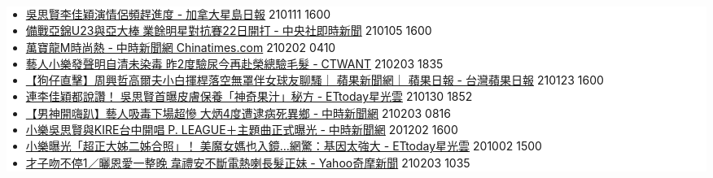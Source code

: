 - [吳思賢李佳穎演情侶頻趕進度 - 加拿大星島日報](https://www.singtao.ca/4711196/2021-01-11/post-%E5%90%B3%E6%80%9D%E8%B3%A2%E6%9D%8E%E4%BD%B3%E7%A9%8E%E6%BC%94%E6%83%85%E4%BE%B6-%E9%A0%BB%E8%B6%95%E9%80%B2%E5%BA%A6/ "吳思賢李佳穎演情侶頻趕進度 - 加拿大星島日報") 210111 1600
- [備戰亞錦U23與亞大棒 業餘明星對抗賽22日開打 - 中央社即時新聞](https://www.cna.com.tw/news/aspt/202101050304.aspx "備戰亞錦U23與亞大棒 業餘明星對抗賽22日開打 - 中央社即時新聞") 210105 1600
- [萬寶龍M時尚熱 - 中時新聞網 Chinatimes.com](https://www.chinatimes.com/newspapers/20210202000606-260113 "萬寶龍M時尚熱 - 中時新聞網 Chinatimes.com") 210202 0410
- [藝人小樂發聲明自清未染毒 昨2度驗尿今再赴榮總驗毛髮 - CTWANT](https://www.ctwant.com/article/100315 "藝人小樂發聲明自清未染毒 昨2度驗尿今再赴榮總驗毛髮 - CTWANT") 210203 1835
- [【狗仔直擊】周興哲高爾夫小白揮桿落空無罩伴女球友聊騷｜ 蘋果新聞網｜ 蘋果日報 - 台灣蘋果日報](https://tw.appledaily.com/entertainment/20210123/CINZS7LQQJCLDL6KLJNOW4ZWUY/ "【狗仔直擊】周興哲高爾夫小白揮桿落空無罩伴女球友聊騷｜ 蘋果新聞網｜ 蘋果日報 - 台灣蘋果日報") 210123 1600
- [連李佳穎都說讚！ 吳思賢首曝皮膚保養「神奇果汁」秘方 - ETtoday星光雲](https://star.ettoday.net/news/1910845 "連李佳穎都說讚！ 吳思賢首曝皮膚保養「神奇果汁」秘方 - ETtoday星光雲") 210130 1852
- [【男神開嗨趴】藝人吸毒下場超慘 大炳4度遭逮病死異鄉 - 中時新聞網](https://www.chinatimes.com/realtimenews/20210203000780-260402 "【男神開嗨趴】藝人吸毒下場超慘 大炳4度遭逮病死異鄉 - 中時新聞網") 210203 0816
- [小樂吳思賢與KIRE台中開唱 P. LEAGUE＋主題曲正式曝光 - 中時新聞網](https://www.chinatimes.com/realtimenews/20201202006554-260404 "小樂吳思賢與KIRE台中開唱 P. LEAGUE＋主題曲正式曝光 - 中時新聞網") 201202 1600
- [小樂曝光「超正大姊二姊合照」！ 美魔女媽也入鏡…網驚：基因太強大 - ETtoday星光雲](https://star.ettoday.net/news/1823177 "小樂曝光「超正大姊二姊合照」！ 美魔女媽也入鏡…網驚：基因太強大 - ETtoday星光雲") 201002 1500
- [才子吻不停1／曬恩愛一整晚 韋禮安不斷電熱喇長髮正妹 - Yahoo奇摩新聞](https://tw.news.yahoo.com/%E6%89%8D%E5%AD%90%E5%90%BB%E4%B8%8D%E5%81%9C1-%E6%9B%AC%E6%81%A9%E6%84%9B-%E6%95%B4%E6%99%9A-%E9%9F%8B%E7%A6%AE%E5%AE%89%E4%B8%8D%E6%96%B7%E9%9B%BB%E7%86%B1%E5%96%87%E9%95%B7%E9%AB%AE%E6%AD%A3%E5%A6%B9-220000252.html "才子吻不停1／曬恩愛一整晚 韋禮安不斷電熱喇長髮正妹 - Yahoo奇摩新聞") 210203 1035

